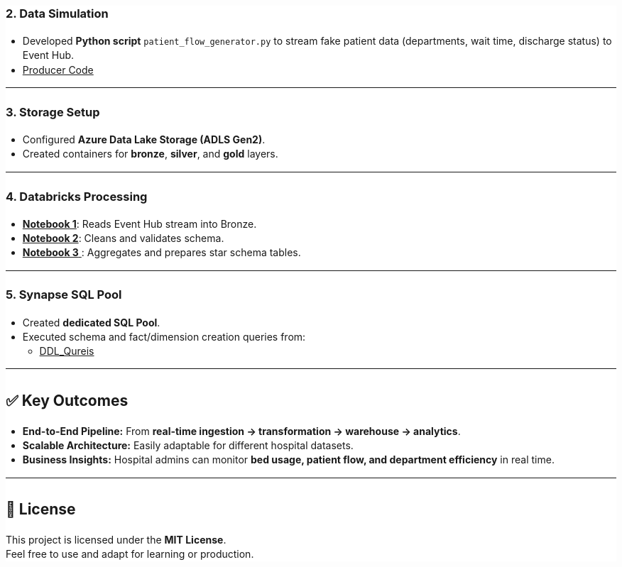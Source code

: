 
### **2. Data Simulation**
- Developed **Python script** `patient_flow_generator.py` to stream fake patient data (departments, wait time, discharge status) to Event Hub.
- [Producer Code](simulator/patient_flow_generator.py)

---

### **3. Storage Setup**
- Configured **Azure Data Lake Storage (ADLS Gen2)**.
- Created containers for **bronze**, **silver**, and **gold** layers.

---

### **4. Databricks Processing**
- [**Notebook 1**](databricks-notebooks/01_bronze_rawdata.py): Reads Event Hub stream into Bronze.
- [**Notebook 2**](databricks-notebooks/02_silver_cleandata.py): Cleans and validates schema.
- [**Notebook 3** ](databricks-notebooks/03_gold_transform.py): Aggregates and prepares star schema tables.

---

### **5. Synapse SQL Pool**
- Created **dedicated SQL Pool**.
- Executed schema and fact/dimension creation queries from:
  - [DDL_Qureis](sqlpool-quries/SQL_pool_quries.sql)

---


## ✅ Key Outcomes
- **End-to-End Pipeline:** From **real-time ingestion → transformation → warehouse → analytics**.  
- **Scalable Architecture:** Easily adaptable for different hospital datasets.  
- **Business Insights:** Hospital admins can monitor **bed usage, patient flow, and department efficiency** in real time. 

---

## 📜 License
This project is licensed under the **MIT License**.  
Feel free to use and adapt for learning or production.
